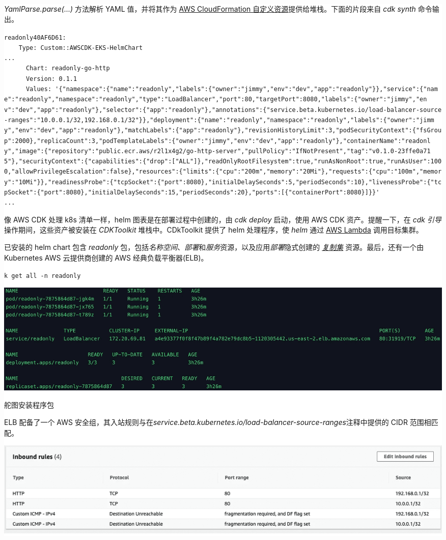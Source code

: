 *YamlParse.parse(…)* 方法解析 YAML 值，并将其作为 [AWS CloudFormation 自定义资源](https://docs.aws.amazon.com/AWSCloudFormation/latest/UserGuide/template-custom-resources.html)提供给堆栈。下面的片段来自 *cdk synth* 命令输出。

```
readonly40AF6D61:
    Type: Custom::AWSCDK-EKS-HelmChart
...
      Chart: readonly-go-http
      Version: 0.1.1
      Values: '{"namespace":{"name":"readonly","labels":{"owner":"jimmy","env":"dev","app":"readonly"}},"service":{"name":"readonly","namespace":"readonly","type":"LoadBalancer","port":80,"targetPort":8080,"labels":{"owner":"jimmy","env":"dev","app":"readonly"},"selector":{"app":"readonly"},"annotations":{"service.beta.kubernetes.io/load-balancer-source-ranges":"10.0.0.1/32,192.168.0.1/32"}},"deployment":{"name":"readonly","namespace":"readonly","labels":{"owner":"jimmy","env":"dev","app":"readonly"},"matchLabels":{"app":"readonly"},"revisionHistoryLimit":3,"podSecurityContext":{"fsGroup":2000},"replicaCount":3,"podTemplateLabels":{"owner":"jimmy","env":"dev","app":"readonly"},"containerName":"readonly","image":{"repository":"public.ecr.aws/r2l1x4g2/go-http-server","pullPolicy":"IfNotPresent","tag":"v0.1.0-23ffe0a715"},"securityContext":{"capabilities":{"drop":["ALL"]},"readOnlyRootFilesystem":true,"runAsNonRoot":true,"runAsUser":1000,"allowPrivilegeEscalation":false},"resources":{"limits":{"cpu":"200m","memory":"20Mi"},"requests":{"cpu":"100m","memory":"10Mi"}},"readinessProbe":{"tcpSocket":{"port":8080},"initialDelaySeconds":5,"periodSeconds":10},"livenessProbe":{"tcpSocket":{"port":8080},"initialDelaySeconds":15,"periodSeconds":20},"ports":[{"containerPort":8080}]}}'
...
```

像 AWS CDK 处理 k8s 清单一样，helm 图表是在部署过程中创建的，由 *cdk deploy* 启动，使用 AWS CDK 资产。提醒一下，在 *cdk 引导*操作期间，这些资产被安装在 *CDKToolkit* 堆栈中。CDkToolkit 提供了 helm 处理程序，使 *helm* 通过 [AWS Lambda](https://aws.amazon.com/lambda/) 调用目标集群。

已安装的 helm chart 包含 *readonly* 包，包括*名称空间*、*部署*和*服务*资源，以及应用*部署*隐式创建的 [*复制集*](https://kubernetes.io/docs/concepts/workloads/controllers/replicaset/) 资源。最后，还有一个由 Kubernetes AWS 云提供商创建的 AWS 经典负载平衡器(ELB)。

```
k get all -n readonly
```

![](img/890f7bf1939a26ef6bdf8336dcb5f135.png)

舵图安装程序包

ELB 配备了一个 AWS 安全组，其入站规则与在*service.beta.kubernetes.io/load-balancer-source-ranges*注释中提供的 CIDR 范围相匹配。

![](img/7e976c3e650787397ab318144f164ff2.png)
